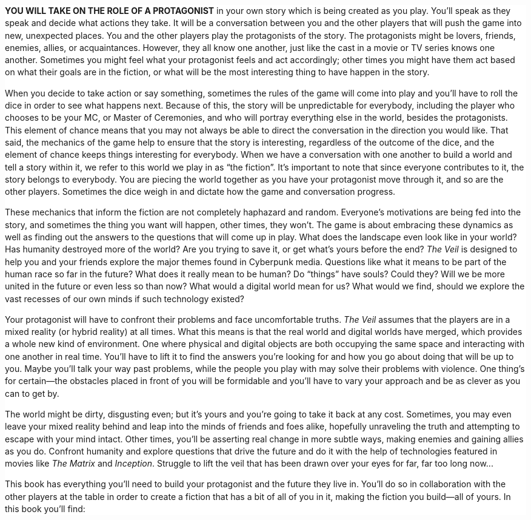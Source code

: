 **YOU WILL TAKE ON THE ROLE OF A PROTAGONIST** in your own story which is being created as you play. You’ll speak as they speak and decide what actions they take. It will be a conversation between you and the other players that will push the game into new, unexpected places. You and the other players play the protagonists of the story. The protagonists might be lovers, friends, enemies, allies, or acquaintances. However, they all know one another, just like the cast in a movie or TV series knows one another. Sometimes you might feel what your protagonist feels and act accordingly; other times you might have them act based on what their goals are in the fiction, or what will be the most interesting thing to have happen in the story.

When you decide to take action or say something, sometimes the rules of the game will come into play and you’ll have to roll the dice in order to see what happens next. Because of this, the story will be unpredictable for everybody, including the player who chooses to be your MC, or Master of Ceremonies, and who will portray everything else in the world, besides the protagonists. This element of chance means that you may not always be able to direct the conversation in the direction you would like. That said, the mechanics of the game help to ensure that the story is interesting, regardless of the outcome of the dice, and the element of chance keeps things interesting for everybody. When we have a conversation with one another to build a world and tell a story within it, we refer to this world we play in as “the fiction”. It’s important to note that since everyone contributes to it, the story belongs to everybody. You are piecing the world together as you have your protagonist move through it, and so are the other players. Sometimes the dice weigh in and dictate how the game and conversation progress.

These mechanics that inform the fiction are not completely haphazard and random. Everyone’s motivations are being fed into the story, and sometimes the thing you want will happen, other times, they won’t. The game is about embracing these dynamics as well as finding out the answers to the questions that will come up in play. What does the landscape even look like in your world? Has humanity destroyed more of the world? Are you trying to save it, or get what’s yours before the end? _The Veil_ is designed to help you and your friends explore the major themes found in Cyberpunk media. Questions like what it means to be part of the human race so far in the future? What does it really mean to be human? Do “things” have souls? Could they? Will we be more united in the future or even less so than now? What would a digital world mean for us? What would we find, should we explore the vast recesses of our own minds if such technology existed?

Your protagonist will have to confront their problems and face uncomfortable truths. _The Veil_ assumes that the players are in a mixed reality (or hybrid reality) at all times. What this means is that the real world and digital worlds have merged, which provides a whole new kind of environment. One where physical and digital objects are both occupying the same space and interacting with one another in real time. You’ll have to lift it to find the answers you’re looking for and how you go about doing that will be up to you. Maybe you’ll talk your way past problems, while the people you play with may solve their problems with violence. One thing’s for certain—the obstacles placed in front of you will be formidable and you’ll have to vary your approach and be as clever as you can to get by.

The world might be dirty, disgusting even; but it’s yours and you’re going to take it back at any cost. Sometimes, you may even leave your mixed reality behind and leap into the minds of friends and foes alike, hopefully unraveling the truth and attempting to escape with your mind intact. Other times, you’ll be asserting real change in more subtle ways, making enemies and gaining allies as you do. Confront humanity and explore questions that drive the future and do it with the help of technologies featured in movies like _The Matrix_ and _Inception_. Struggle to lift the veil that has been drawn over your eyes for far, far too long now...

This book has everything you’ll need to build your protagonist and the future they live in. You’ll do so in collaboration with the other players at the table in order to create a fiction that has a bit of all of you in it, making the fiction you build—all of yours. In this book you’ll find:
